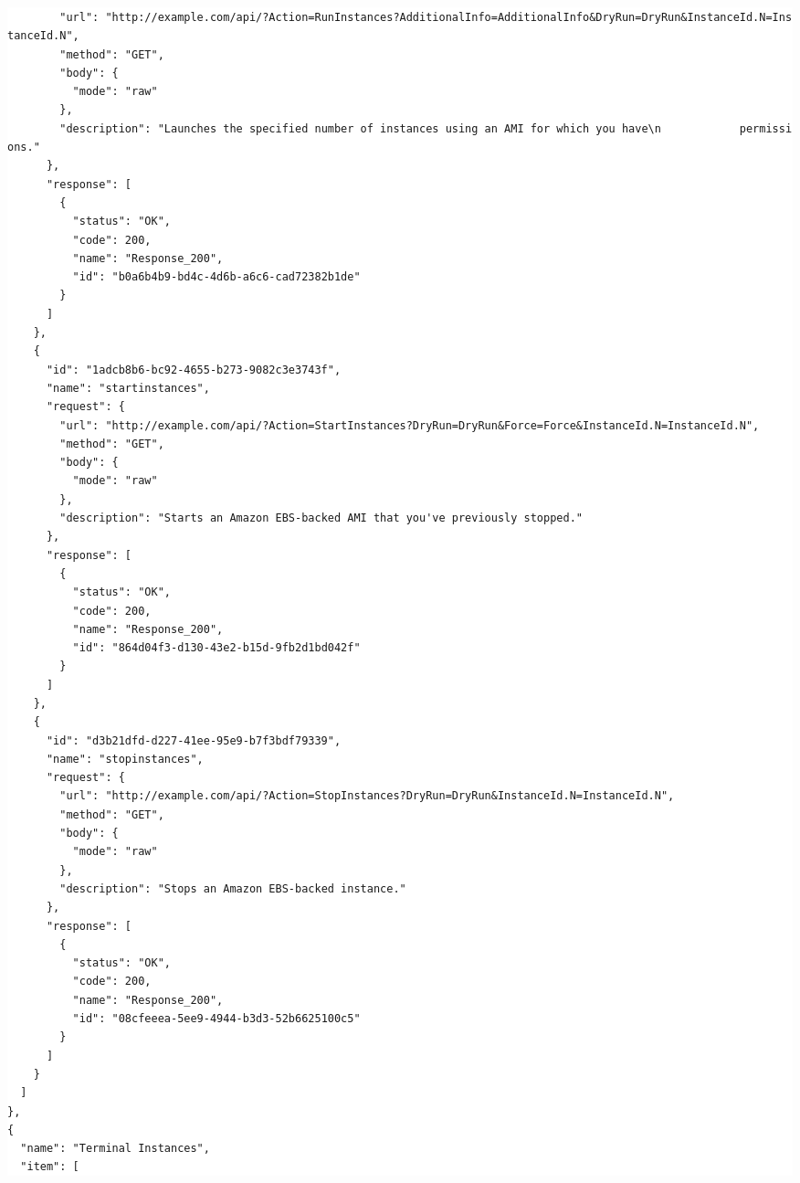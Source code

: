             "url": "http://example.com/api/?Action=RunInstances?AdditionalInfo=AdditionalInfo&DryRun=DryRun&InstanceId.N=InstanceId.N",
            "method": "GET",
            "body": {
              "mode": "raw"
            },
            "description": "Launches the specified number of instances using an AMI for which you have\n            permissions."
          },
          "response": [
            {
              "status": "OK",
              "code": 200,
              "name": "Response_200",
              "id": "b0a6b4b9-bd4c-4d6b-a6c6-cad72382b1de"
            }
          ]
        },
        {
          "id": "1adcb8b6-bc92-4655-b273-9082c3e3743f",
          "name": "startinstances",
          "request": {
            "url": "http://example.com/api/?Action=StartInstances?DryRun=DryRun&Force=Force&InstanceId.N=InstanceId.N",
            "method": "GET",
            "body": {
              "mode": "raw"
            },
            "description": "Starts an Amazon EBS-backed AMI that you've previously stopped."
          },
          "response": [
            {
              "status": "OK",
              "code": 200,
              "name": "Response_200",
              "id": "864d04f3-d130-43e2-b15d-9fb2d1bd042f"
            }
          ]
        },
        {
          "id": "d3b21dfd-d227-41ee-95e9-b7f3bdf79339",
          "name": "stopinstances",
          "request": {
            "url": "http://example.com/api/?Action=StopInstances?DryRun=DryRun&InstanceId.N=InstanceId.N",
            "method": "GET",
            "body": {
              "mode": "raw"
            },
            "description": "Stops an Amazon EBS-backed instance."
          },
          "response": [
            {
              "status": "OK",
              "code": 200,
              "name": "Response_200",
              "id": "08cfeeea-5ee9-4944-b3d3-52b6625100c5"
            }
          ]
        }
      ]
    },
    {
      "name": "Terminal Instances",
      "item": [